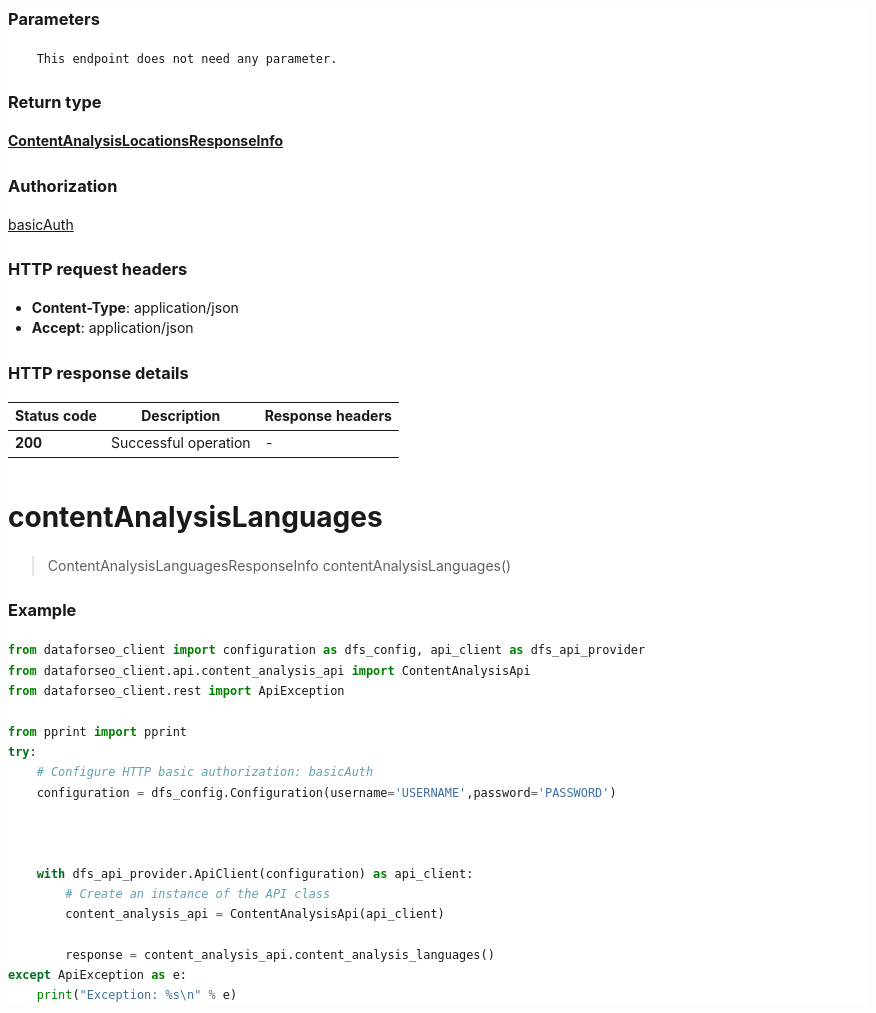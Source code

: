 ### Parameters


    
        This endpoint does not need any parameter.
    


### Return type

[**ContentAnalysisLocationsResponseInfo**](ContentAnalysisLocationsResponseInfo.md)

### Authorization

[basicAuth](../README.md#basicAuth)

### HTTP request headers

- **Content-Type**: application/json
- **Accept**: application/json

### HTTP response details
| Status code | Description | Response headers |
|-------------|-------------|------------------|
| **200** | Successful operation |  -  |

<a id="contentAnalysisLanguages"></a>
# **contentAnalysisLanguages**
> ContentAnalysisLanguagesResponseInfo contentAnalysisLanguages()


### Example
```python
from dataforseo_client import configuration as dfs_config, api_client as dfs_api_provider
from dataforseo_client.api.content_analysis_api import ContentAnalysisApi
from dataforseo_client.rest import ApiException

from pprint import pprint
try:
    # Configure HTTP basic authorization: basicAuth
    configuration = dfs_config.Configuration(username='USERNAME',password='PASSWORD')



    with dfs_api_provider.ApiClient(configuration) as api_client:
        # Create an instance of the API class
        content_analysis_api = ContentAnalysisApi(api_client)

        response = content_analysis_api.content_analysis_languages()
except ApiException as e:
    print("Exception: %s\n" % e)
```
